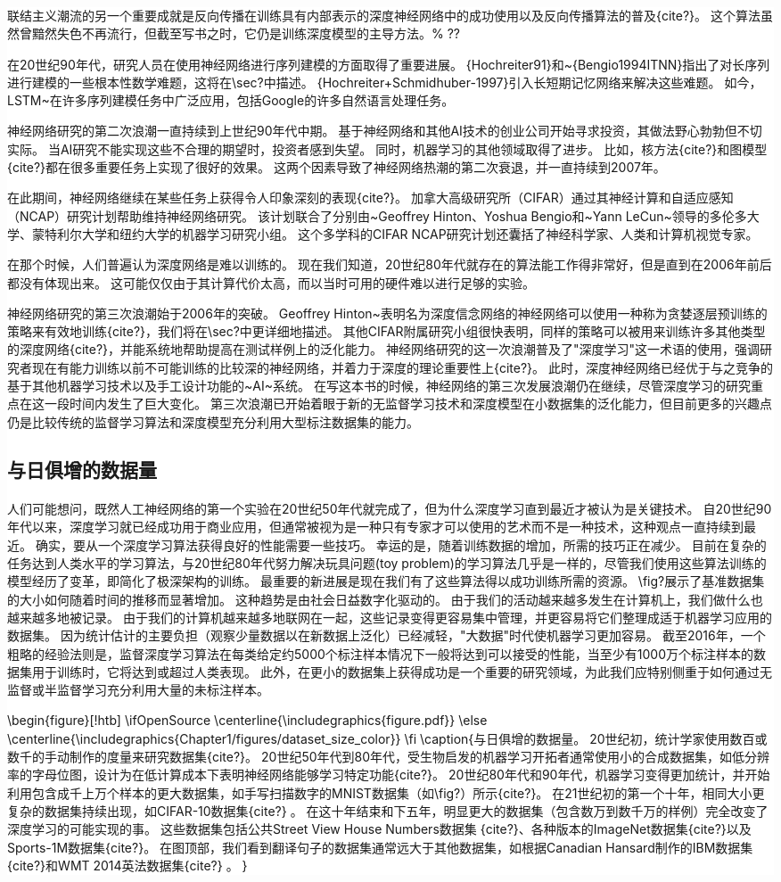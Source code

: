

联结主义潮流的另一个重要成就是反向传播在训练具有内部表示的深度神经网络中的成功使用以及反向传播算法的普及{cite?}。
这个算法虽然曾黯然失色不再流行，但截至写书之时，它仍是训练深度模型的主导方法。% ??

在20世纪90年代，研究人员在使用神经网络进行序列建模的方面取得了重要进展。
{Hochreiter91}和~{Bengio1994ITNN}指出了对长序列进行建模的一些根本性数学难题，这将在\sec?中描述。
{Hochreiter+Schmidhuber-1997}引入长短期记忆网络来解决这些难题。
如今，LSTM~在许多序列建模任务中广泛应用，包括Google的许多自然语言处理任务。

神经网络研究的第二次浪潮一直持续到上世纪90年代中期。
基于神经网络和其他AI技术的创业公司开始寻求投资，其做法野心勃勃但不切实际。
当AI研究不能实现这些不合理的期望时，投资者感到失望。
同时，机器学习的其他领域取得了进步。
比如，核方法{cite?}和图模型{cite?}都在很多重要任务上实现了很好的效果。
这两个因素导致了神经网络热潮的第二次衰退，并一直持续到2007年。

在此期间，神经网络继续在某些任务上获得令人印象深刻的表现{cite?}。
加拿大高级研究所（CIFAR）通过其神经计算和自适应感知（NCAP）研究计划帮助维持神经网络研究。
该计划联合了分别由~Geoffrey Hinton、Yoshua Bengio和~Yann LeCun~领导的多伦多大学、蒙特利尔大学和纽约大学的机器学习研究小组。
这个多学科的CIFAR NCAP研究计划还囊括了神经科学家、人类和计算机视觉专家。



在那个时候，人们普遍认为深度网络是难以训练的。
现在我们知道，20世纪80年代就存在的算法能工作得非常好，但是直到在2006年前后都没有体现出来。
这可能仅仅由于其计算代价太高，而以当时可用的硬件难以进行足够的实验。

神经网络研究的第三次浪潮始于2006年的突破。
Geoffrey Hinton~表明名为深度信念网络的神经网络可以使用一种称为贪婪逐层预训练的策略来有效地训练{cite?}，我们将在\sec?中更详细地描述。
其他CIFAR附属研究小组很快表明，同样的策略可以被用来训练许多其他类型的深度网络{cite?}，并能系统地帮助提高在测试样例上的泛化能力。
神经网络研究的这一次浪潮普及了"深度学习"这一术语的使用，强调研究者现在有能力训练以前不可能训练的比较深的神经网络，并着力于深度的理论重要性上{cite?}。
此时，深度神经网络已经优于与之竞争的基于其他机器学习技术以及手工设计功能的~AI~系统。
在写这本书的时候，神经网络的第三次发展浪潮仍在继续，尽管深度学习的研究重点在这一段时间内发生了巨大变化。
第三次浪潮已开始着眼于新的无监督学习技术和深度模型在小数据集的泛化能力，但目前更多的兴趣点仍是比较传统的监督学习算法和深度模型充分利用大型标注数据集的能力。


## 与日俱增的数据量

人们可能想问，既然人工神经网络的第一个实验在20世纪50年代就完成了，但为什么深度学习直到最近才被认为是关键技术。
自20世纪90年代以来，深度学习就已经成功用于商业应用，但通常被视为是一种只有专家才可以使用的艺术而不是一种技术，这种观点一直持续到最近。
确实，要从一个深度学习算法获得良好的性能需要一些技巧。
幸运的是，随着训练数据的增加，所需的技巧正在减少。
目前在复杂的任务达到人类水平的学习算法，与20世纪80年代努力解决玩具问题(toy problem)的学习算法几乎是一样的，尽管我们使用这些算法训练的模型经历了变革，即简化了极深架构的训练。
最重要的新进展是现在我们有了这些算法得以成功训练所需的资源。
\fig?展示了基准数据集的大小如何随着时间的推移而显著增加。
这种趋势是由社会日益数字化驱动的。
由于我们的活动越来越多发生在计算机上，我们做什么也越来越多地被记录。
由于我们的计算机越来越多地联网在一起，这些记录变得更容易集中管理，并更容易将它们整理成适于机器学习应用的数据集。
因为统计估计的主要负担（观察少量数据以在新数据上泛化）已经减轻，"大数据"时代使机器学习更加容易。
截至2016年，一个粗略的经验法则是，监督深度学习算法在每类给定约5000个标注样本情况下一般将达到可以接受的性能，当至少有1000万个标注样本的数据集用于训练时，它将达到或超过人类表现。
此外，在更小的数据集上获得成功是一个重要的研究领域，为此我们应特别侧重于如何通过无监督或半监督学习充分利用大量的未标注样本。

\begin{figure}[!htb]
\ifOpenSource
\centerline{\includegraphics{figure.pdf}}
\else
\centerline{\includegraphics{Chapter1/figures/dataset_size_color}}
\fi
\caption{与日俱增的数据量。
20世纪初，统计学家使用数百或数千的手动制作的度量来研究数据集{cite?}。
20世纪50年代到80年代，受生物启发的机器学习开拓者通常使用小的合成数据集，如低分辨率的字母位图，设计为在低计算成本下表明神经网络能够学习特定功能{cite?}。
20世纪80年代和90年代，机器学习变得更加统计，并开始利用包含成千上万个样本的更大数据集，如手写扫描数字的MNIST数据集（如\fig?）所示{cite?}。
在21世纪初的第一个十年，相同大小更复杂的数据集持续出现，如CIFAR-10数据集{cite?} 。
在这十年结束和下五年，明显更大的数据集（包含数万到数千万的样例）完全改变了深度学习的可能实现的事。
这些数据集包括公共Street View House Numbers数据集 {cite?}、各种版本的ImageNet数据集{cite?}以及Sports-1M数据集{cite?}。
在图顶部，我们看到翻译句子的数据集通常远大于其他数据集，如根据Canadian Hansard制作的IBM数据集{cite?}和WMT 2014英法数据集{cite?} 。
}